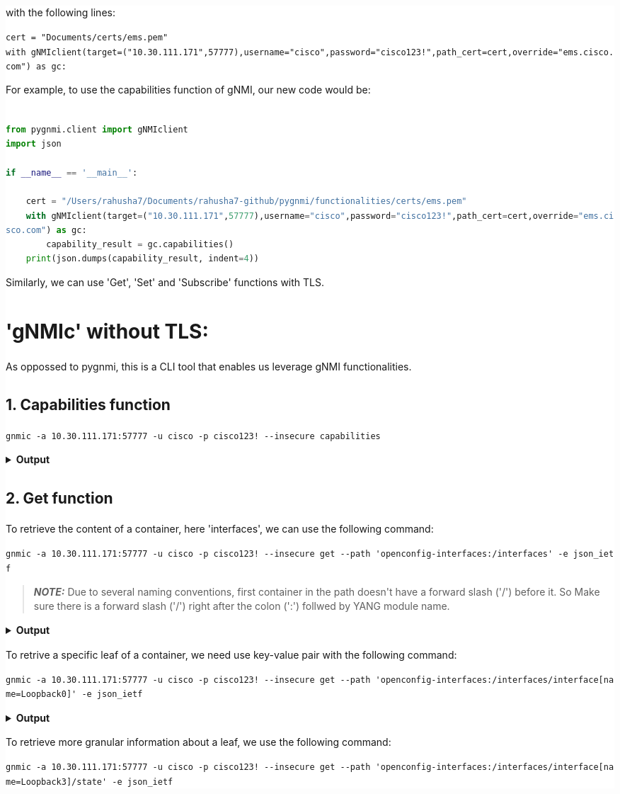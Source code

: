 with the following lines:
	
	cert = "Documents/certs/ems.pem"
	with gNMIclient(target=("10.30.111.171",57777),username="cisco",password="cisco123!",path_cert=cert,override="ems.cisco.com") as gc:
	
For example, to use the capabilities function of gNMI, our new code would be:
```python

from pygnmi.client import gNMIclient
import json

if __name__ == '__main__':
	
	cert = "/Users/rahusha7/Documents/rahusha7-github/pygnmi/functionalities/certs/ems.pem"
	with gNMIclient(target=("10.30.111.171",57777),username="cisco",password="cisco123!",path_cert=cert,override="ems.cisco.com") as gc:
		capability_result = gc.capabilities()
	print(json.dumps(capability_result, indent=4))
```

Similarly, we can use 'Get', 'Set' and 'Subscribe' functions with TLS.

# 'gNMIc' without TLS:

As oppossed to pygnmi, this is a CLI tool that enables us leverage gNMI functionalities.

## 1. Capabilities function
	
	gnmic -a 10.30.111.171:57777 -u cisco -p cisco123! --insecure capabilities

<details><summary><b>Output</b></summary></details>

## 2. Get function

To retrieve the content of a container, here 'interfaces', we can use the following command:

	gnmic -a 10.30.111.171:57777 -u cisco -p cisco123! --insecure get --path 'openconfig-interfaces:/interfaces' -e json_ietf

> **_NOTE:_** Due to several naming conventions, first container in the path doesn't have a forward slash ('/') before it. So Make sure there is a forward slash ('/') right after the colon (':') follwed by YANG module name.
 		
<details><summary><b>Output</b></summary></details>

To retrive a specific leaf of a container, we need use key-value pair with the following command:

	gnmic -a 10.30.111.171:57777 -u cisco -p cisco123! --insecure get --path 'openconfig-interfaces:/interfaces/interface[name=Loopback0]' -e json_ietf
	
<details><summary><b>Output</b></summary></details>

To retrieve more granular information about a leaf, we use the following command:

	gnmic -a 10.30.111.171:57777 -u cisco -p cisco123! --insecure get --path 'openconfig-interfaces:/interfaces/interface[name=Loopback3]/state' -e json_ietf
	